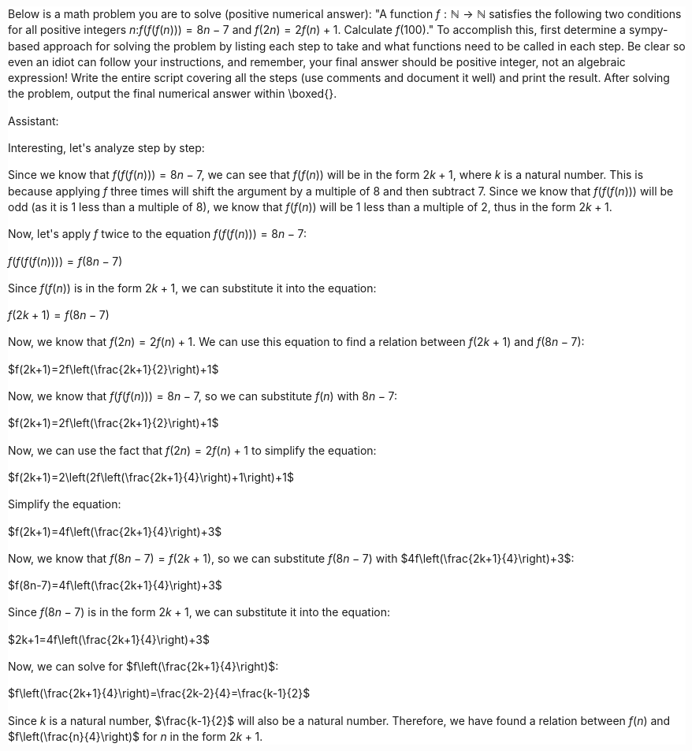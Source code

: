 Below is a math problem you are to solve (positive numerical answer):
"A function $f: \mathbb N \to \mathbb N$ satisfies the following two conditions for all positive integers $n$:$f(f(f(n)))=8n-7$ and $f(2n)=2f(n)+1$. Calculate $f(100)$."
To accomplish this, first determine a sympy-based approach for solving the problem by listing each step to take and what functions need to be called in each step. Be clear so even an idiot can follow your instructions, and remember, your final answer should be positive integer, not an algebraic expression!
Write the entire script covering all the steps (use comments and document it well) and print the result. After solving the problem, output the final numerical answer within \boxed{}.

Assistant: 

Interesting, let's analyze step by step:



Since we know that $f(f(f(n)))=8n-7$, we can see that $f(f(n))$ will be in the form $2k+1$, where $k$ is a natural number. This is because applying $f$ three times will shift the argument by a multiple of 8 and then subtract 7. Since we know that $f(f(f(n)))$ will be odd (as it is 1 less than a multiple of 8), we know that $f(f(n))$ will be 1 less than a multiple of 2, thus in the form $2k+1$.

Now, let's apply $f$ twice to the equation $f(f(f(n)))=8n-7$:

$f(f(f(f(n))))=f(8n-7)$

Since $f(f(n))$ is in the form $2k+1$, we can substitute it into the equation:

$f(2k+1)=f(8n-7)$

Now, we know that $f(2n)=2f(n)+1$. We can use this equation to find a relation between $f(2k+1)$ and $f(8n-7)$:

$f(2k+1)=2f\left(\frac{2k+1}{2}\right)+1$

Now, we know that $f(f(f(n)))=8n-7$, so we can substitute $f(n)$ with $8n-7$:

$f(2k+1)=2f\left(\frac{2k+1}{2}\right)+1$

Now, we can use the fact that $f(2n)=2f(n)+1$ to simplify the equation:

$f(2k+1)=2\left(2f\left(\frac{2k+1}{4}\right)+1\right)+1$

Simplify the equation:

$f(2k+1)=4f\left(\frac{2k+1}{4}\right)+3$

Now, we know that $f(8n-7)=f(2k+1)$, so we can substitute $f(8n-7)$ with $4f\left(\frac{2k+1}{4}\right)+3$:

$f(8n-7)=4f\left(\frac{2k+1}{4}\right)+3$

Since $f(8n-7)$ is in the form $2k+1$, we can substitute it into the equation:

$2k+1=4f\left(\frac{2k+1}{4}\right)+3$

Now, we can solve for $f\left(\frac{2k+1}{4}\right)$:

$f\left(\frac{2k+1}{4}\right)=\frac{2k-2}{4}=\frac{k-1}{2}$

Since $k$ is a natural number, $\frac{k-1}{2}$ will also be a natural number. Therefore, we have found a relation between $f(n)$ and $f\left(\frac{n}{4}\right)$ for $n$ in the form $2k+1$.
